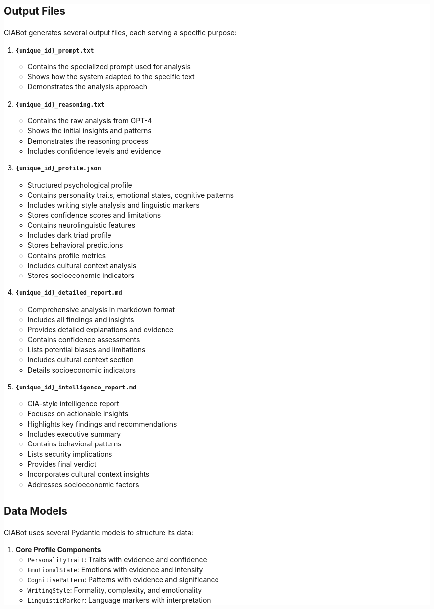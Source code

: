 ## Output Files

CIABot generates several output files, each serving a specific purpose:

1. **`{unique_id}_prompt.txt`**
   - Contains the specialized prompt used for analysis
   - Shows how the system adapted to the specific text
   - Demonstrates the analysis approach

2. **`{unique_id}_reasoning.txt`**
   - Contains the raw analysis from GPT-4
   - Shows the initial insights and patterns
   - Demonstrates the reasoning process
   - Includes confidence levels and evidence

3. **`{unique_id}_profile.json`**
   - Structured psychological profile
   - Contains personality traits, emotional states, cognitive patterns
   - Includes writing style analysis and linguistic markers
   - Stores confidence scores and limitations
   - Contains neurolinguistic features
   - Includes dark triad profile
   - Stores behavioral predictions
   - Contains profile metrics
   - Includes cultural context analysis
   - Stores socioeconomic indicators

4. **`{unique_id}_detailed_report.md`**
   - Comprehensive analysis in markdown format
   - Includes all findings and insights
   - Provides detailed explanations and evidence
   - Contains confidence assessments
   - Lists potential biases and limitations
   - Includes cultural context section
   - Details socioeconomic indicators

5. **`{unique_id}_intelligence_report.md`**
   - CIA-style intelligence report
   - Focuses on actionable insights
   - Highlights key findings and recommendations
   - Includes executive summary
   - Contains behavioral patterns
   - Lists security implications
   - Provides final verdict
   - Incorporates cultural context insights
   - Addresses socioeconomic factors

## Data Models

CIABot uses several Pydantic models to structure its data:

1. **Core Profile Components**
   - `PersonalityTrait`: Traits with evidence and confidence
   - `EmotionalState`: Emotions with evidence and intensity
   - `CognitivePattern`: Patterns with evidence and significance
   - `WritingStyle`: Formality, complexity, and emotionality
   - `LinguisticMarker`: Language markers with interpretation
